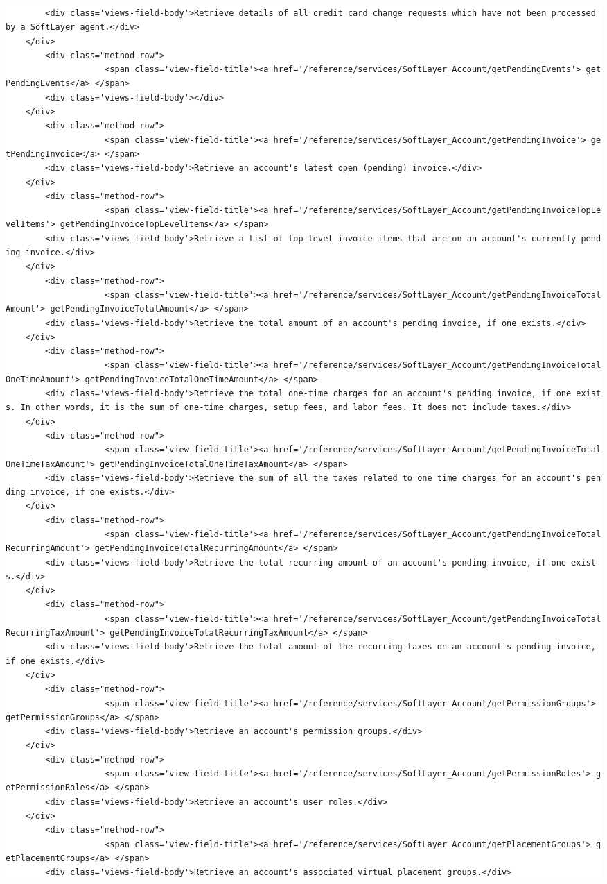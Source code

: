             <div class='views-field-body'>Retrieve details of all credit card change requests which have not been processed by a SoftLayer agent.</div>
        </div>
            <div class="method-row">
                        <span class='view-field-title'><a href='/reference/services/SoftLayer_Account/getPendingEvents'> getPendingEvents</a> </span>
            <div class='views-field-body'></div>
        </div>
            <div class="method-row">
                        <span class='view-field-title'><a href='/reference/services/SoftLayer_Account/getPendingInvoice'> getPendingInvoice</a> </span>
            <div class='views-field-body'>Retrieve an account's latest open (pending) invoice.</div>
        </div>
            <div class="method-row">
                        <span class='view-field-title'><a href='/reference/services/SoftLayer_Account/getPendingInvoiceTopLevelItems'> getPendingInvoiceTopLevelItems</a> </span>
            <div class='views-field-body'>Retrieve a list of top-level invoice items that are on an account's currently pending invoice.</div>
        </div>
            <div class="method-row">
                        <span class='view-field-title'><a href='/reference/services/SoftLayer_Account/getPendingInvoiceTotalAmount'> getPendingInvoiceTotalAmount</a> </span>
            <div class='views-field-body'>Retrieve the total amount of an account's pending invoice, if one exists.</div>
        </div>
            <div class="method-row">
                        <span class='view-field-title'><a href='/reference/services/SoftLayer_Account/getPendingInvoiceTotalOneTimeAmount'> getPendingInvoiceTotalOneTimeAmount</a> </span>
            <div class='views-field-body'>Retrieve the total one-time charges for an account's pending invoice, if one exists. In other words, it is the sum of one-time charges, setup fees, and labor fees. It does not include taxes.</div>
        </div>
            <div class="method-row">
                        <span class='view-field-title'><a href='/reference/services/SoftLayer_Account/getPendingInvoiceTotalOneTimeTaxAmount'> getPendingInvoiceTotalOneTimeTaxAmount</a> </span>
            <div class='views-field-body'>Retrieve the sum of all the taxes related to one time charges for an account's pending invoice, if one exists.</div>
        </div>
            <div class="method-row">
                        <span class='view-field-title'><a href='/reference/services/SoftLayer_Account/getPendingInvoiceTotalRecurringAmount'> getPendingInvoiceTotalRecurringAmount</a> </span>
            <div class='views-field-body'>Retrieve the total recurring amount of an account's pending invoice, if one exists.</div>
        </div>
            <div class="method-row">
                        <span class='view-field-title'><a href='/reference/services/SoftLayer_Account/getPendingInvoiceTotalRecurringTaxAmount'> getPendingInvoiceTotalRecurringTaxAmount</a> </span>
            <div class='views-field-body'>Retrieve the total amount of the recurring taxes on an account's pending invoice, if one exists.</div>
        </div>
            <div class="method-row">
                        <span class='view-field-title'><a href='/reference/services/SoftLayer_Account/getPermissionGroups'> getPermissionGroups</a> </span>
            <div class='views-field-body'>Retrieve an account's permission groups.</div>
        </div>
            <div class="method-row">
                        <span class='view-field-title'><a href='/reference/services/SoftLayer_Account/getPermissionRoles'> getPermissionRoles</a> </span>
            <div class='views-field-body'>Retrieve an account's user roles.</div>
        </div>
            <div class="method-row">
                        <span class='view-field-title'><a href='/reference/services/SoftLayer_Account/getPlacementGroups'> getPlacementGroups</a> </span>
            <div class='views-field-body'>Retrieve an account's associated virtual placement groups.</div>